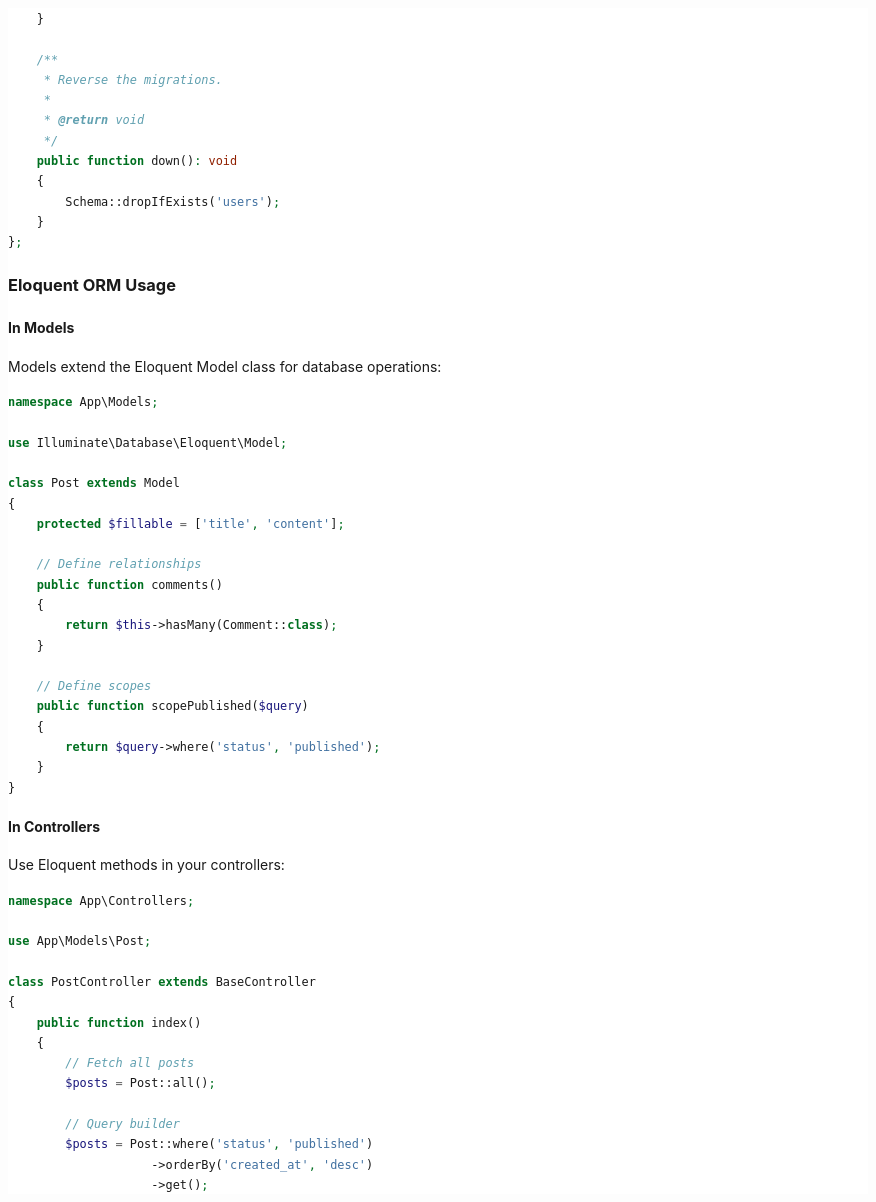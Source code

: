 ```php
    }

    /**
     * Reverse the migrations.
     *
     * @return void
     */
    public function down(): void
    {
        Schema::dropIfExists('users');
    }
};

```

### Eloquent ORM Usage

#### In Models

Models extend the Eloquent Model class for database operations:

```php
namespace App\Models;

use Illuminate\Database\Eloquent\Model;

class Post extends Model
{
    protected $fillable = ['title', 'content'];

    // Define relationships
    public function comments()
    {
        return $this->hasMany(Comment::class);
    }

    // Define scopes
    public function scopePublished($query)
    {
        return $query->where('status', 'published');
    }
}
```

#### In Controllers

Use Eloquent methods in your controllers:

```php
namespace App\Controllers;

use App\Models\Post;

class PostController extends BaseController
{
    public function index()
    {
        // Fetch all posts
        $posts = Post::all();

        // Query builder
        $posts = Post::where('status', 'published')
                    ->orderBy('created_at', 'desc')
                    ->get();

```